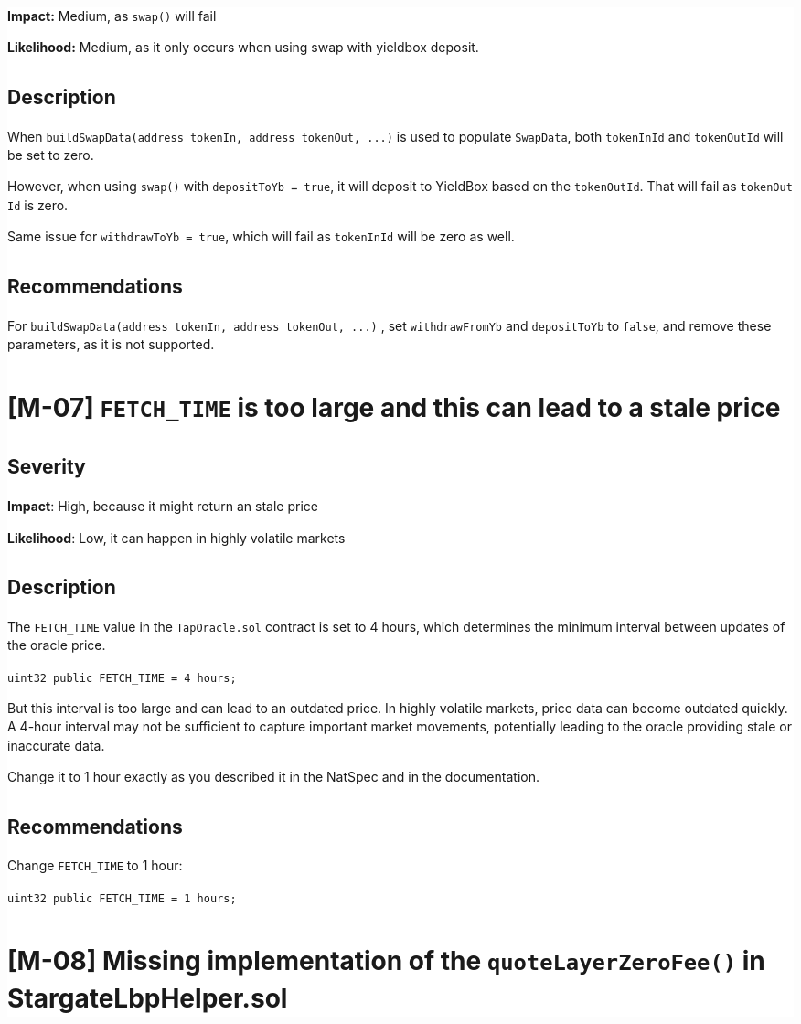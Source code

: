 **Impact:** Medium, as `swap()` will fail

**Likelihood:** Medium, as it only occurs when using swap with yieldbox deposit.

## Description

When `buildSwapData(address tokenIn, address tokenOut, ...)` is used to populate `SwapData`, both `tokenInId` and `tokenOutId` will be set to zero.

However, when using `swap()` with `depositToYb = true`, it will deposit to YieldBox based on the `tokenOutId`. That will fail as `tokenOutId` is zero.

Same issue for `withdrawToYb = true`, which will fail as `tokenInId` will be zero as well.

## Recommendations

For `buildSwapData(address tokenIn, address tokenOut, ...)` , set `withdrawFromYb` and `depositToYb` to `false`, and remove these parameters, as it is not supported.

# [M-07] `FETCH_TIME` is too large and this can lead to a stale price

## Severity

**Impact**: High, because it might return an stale price

**Likelihood**: Low, it can happen in highly volatile markets

## Description

The `FETCH_TIME` value in the `TapOracle.sol` contract is set to 4 hours, which determines the minimum interval between updates of the oracle price.

```solidity
uint32 public FETCH_TIME = 4 hours;
```

But this interval is too large and can lead to an outdated price. In highly volatile markets, price data can become outdated quickly. A 4-hour interval may not be sufficient to capture important market movements, potentially leading to the oracle providing stale or inaccurate data.

Change it to 1 hour exactly as you described it in the NatSpec and in the documentation.

## Recommendations

Change `FETCH_TIME` to 1 hour:

```solidity
uint32 public FETCH_TIME = 1 hours;
```

# [M-08] Missing implementation of the `quoteLayerZeroFee()` in StargateLbpHelper.sol
